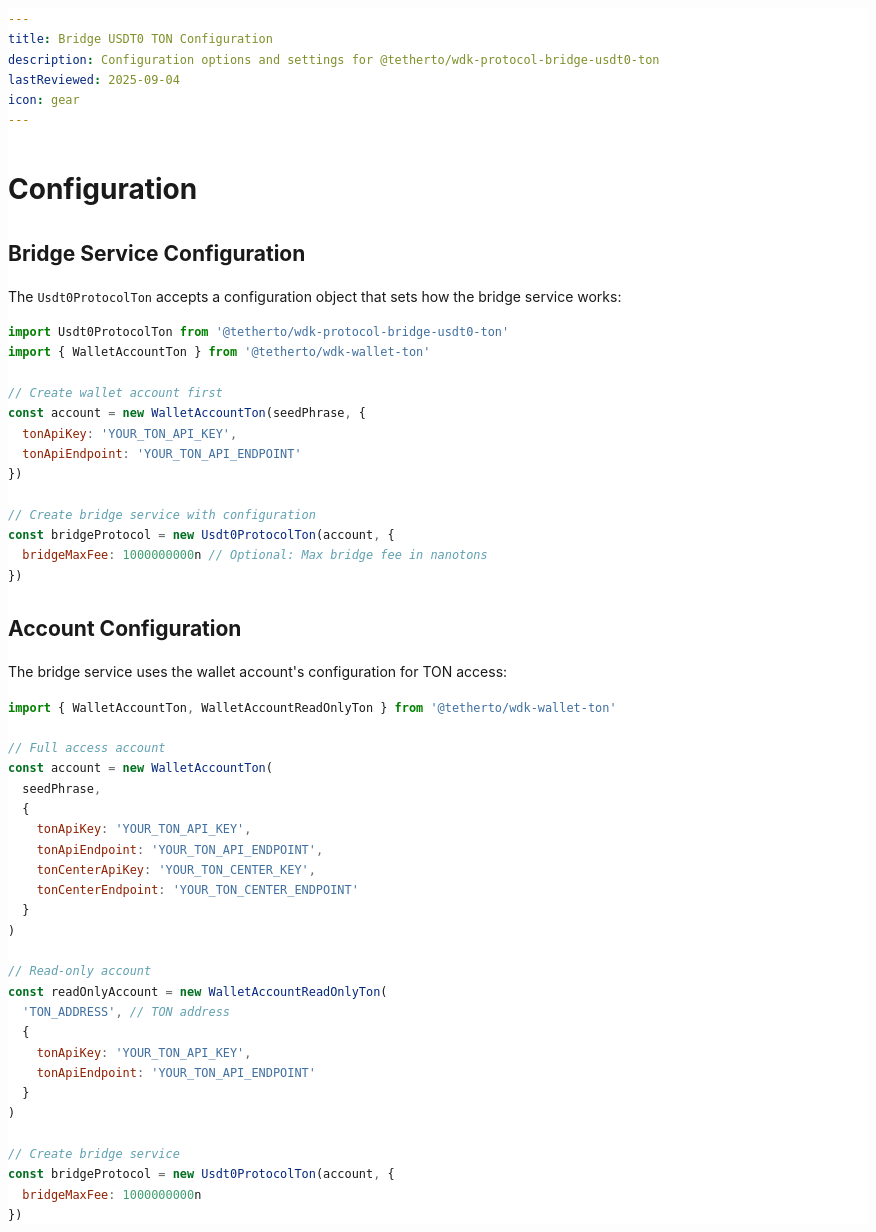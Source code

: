 ```yaml
---
title: Bridge USDT0 TON Configuration
description: Configuration options and settings for @tetherto/wdk-protocol-bridge-usdt0-ton
lastReviewed: 2025-09-04
icon: gear
---
```


# Configuration

## Bridge Service Configuration

The `Usdt0ProtocolTon` accepts a configuration object that sets how the bridge service works:

```javascript
import Usdt0ProtocolTon from '@tetherto/wdk-protocol-bridge-usdt0-ton'
import { WalletAccountTon } from '@tetherto/wdk-wallet-ton'

// Create wallet account first
const account = new WalletAccountTon(seedPhrase, {
  tonApiKey: 'YOUR_TON_API_KEY',
  tonApiEndpoint: 'YOUR_TON_API_ENDPOINT'
})

// Create bridge service with configuration
const bridgeProtocol = new Usdt0ProtocolTon(account, {
  bridgeMaxFee: 1000000000n // Optional: Max bridge fee in nanotons
})
```

## Account Configuration

The bridge service uses the wallet account's configuration for TON access:

```javascript
import { WalletAccountTon, WalletAccountReadOnlyTon } from '@tetherto/wdk-wallet-ton'

// Full access account
const account = new WalletAccountTon(
  seedPhrase,
  {
    tonApiKey: 'YOUR_TON_API_KEY',
    tonApiEndpoint: 'YOUR_TON_API_ENDPOINT',
    tonCenterApiKey: 'YOUR_TON_CENTER_KEY',
    tonCenterEndpoint: 'YOUR_TON_CENTER_ENDPOINT'
  }
)

// Read-only account
const readOnlyAccount = new WalletAccountReadOnlyTon(
  'TON_ADDRESS', // TON address
  {
    tonApiKey: 'YOUR_TON_API_KEY',
    tonApiEndpoint: 'YOUR_TON_API_ENDPOINT'
  }
)

// Create bridge service
const bridgeProtocol = new Usdt0ProtocolTon(account, {
  bridgeMaxFee: 1000000000n
})
```
